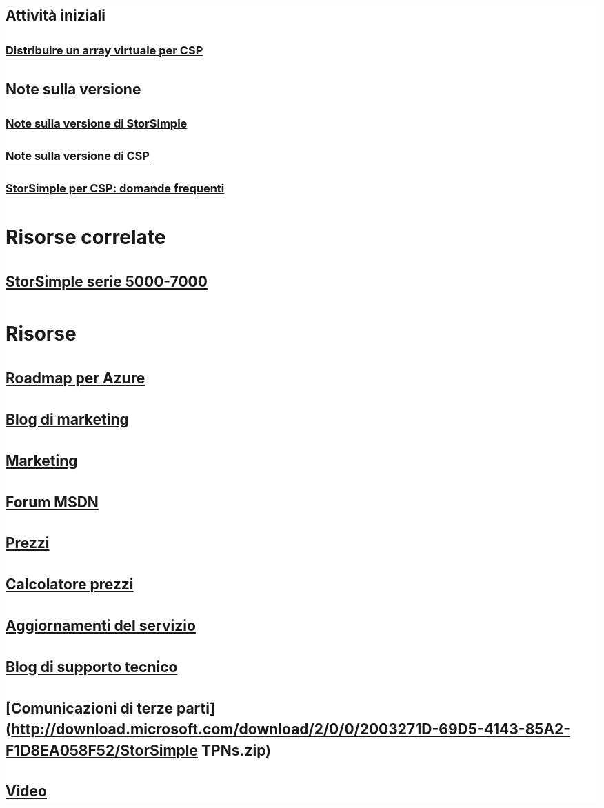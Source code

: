## Attività iniziali
### [Distribuire un array virtuale per CSP](storsimple-partner-csp-deploy.md)

## Note sulla versione
### [Note sulla versione di StorSimple](https://aka.ms/storsimple-virtual-array-latest-relnote)
### [Note sulla versione di CSP](https://partner.microsoft.com/Support/whats-new)
### [StorSimple per CSP: domande frequenti](storsimple-partner-csp-faq.md)

# Risorse correlate
## [StorSimple serie 5000-7000](http://onlinehelp.storsimple.com)

# Risorse
## [Roadmap per Azure](https://azure.microsoft.com/roadmap/)
## [Blog di marketing](http://blogs.technet.com/b/cis/)
## [Marketing](https://www.microsoft.com/server-cloud/products/storsimple/explore.aspx)
## [Forum MSDN](https://social.msdn.microsoft.com/Forums/azure/home?forum=StorSimple)
## [Prezzi](https://azure.microsoft.com/pricing/details/storsimple/)
## [Calcolatore prezzi](https://azure.microsoft.com/pricing/calculator/)
## [Aggiornamenti del servizio](https://azure.microsoft.com/updates/?product=storsimple)
## [Blog di supporto tecnico](http://blogs.msdn.com/b/storsimple/)
## [Comunicazioni di terze parti](http://download.microsoft.com/download/2/0/0/2003271D-69D5-4143-85A2-F1D8EA058F52/StorSimple TPNs.zip)
## [Video](https://azure.microsoft.com/documentation/videos/index/?services=storsimple)



